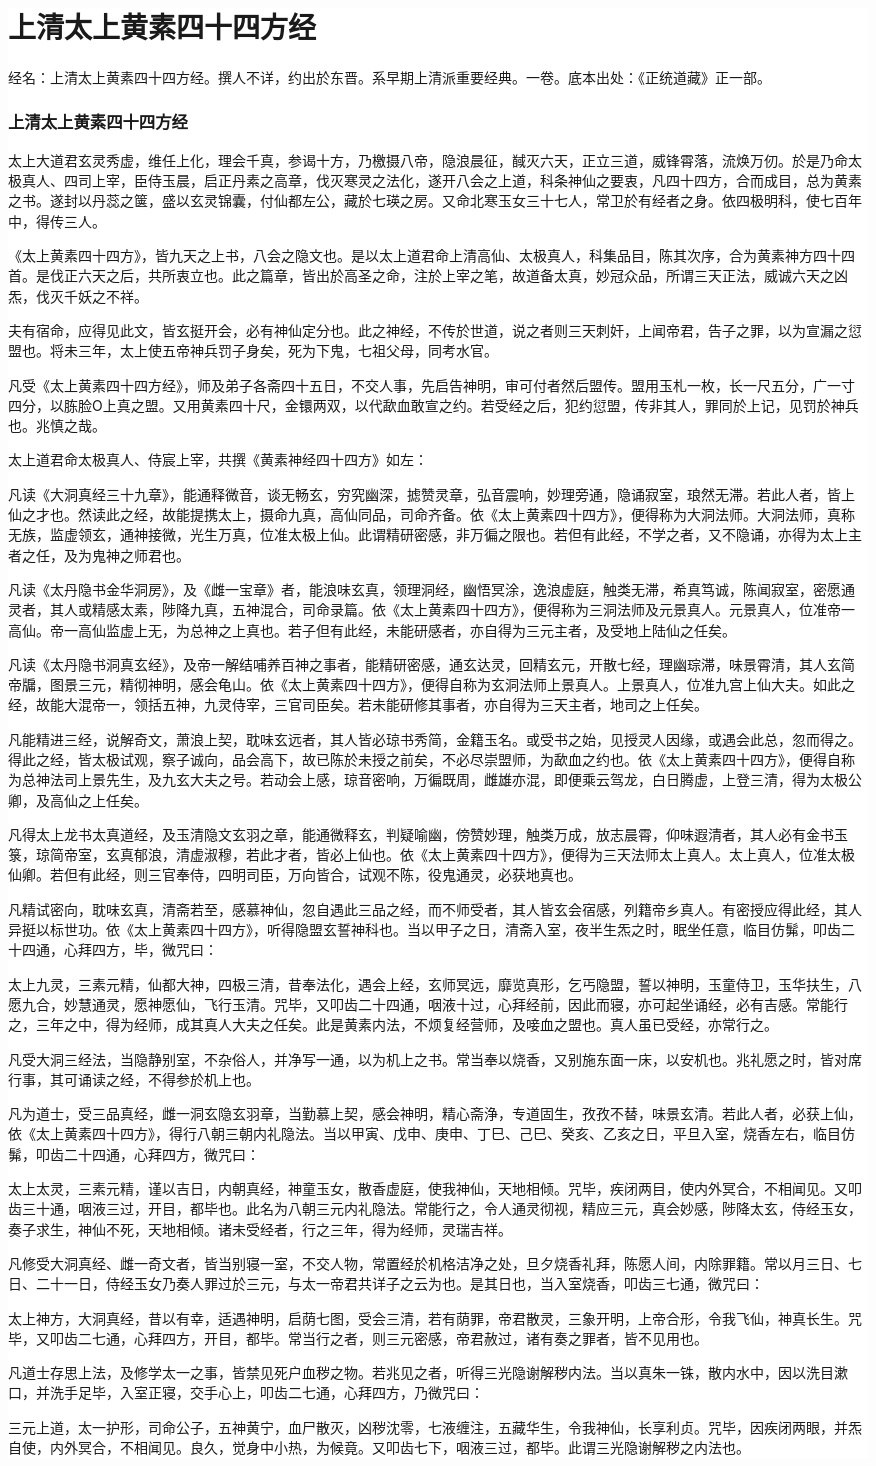 # 上清太上黄素四十四方经

经名：上清太上黄素四十四方经。撰人不详，约出於东晋。系早期上清派重要经典。一卷。底本出处：《正统道藏》正一部。

### 上清太上黄素四十四方经

太上大道君玄灵秀虚，维任上化，理会千真，参谒十方，乃檄摄八帝，隐浪晨征，馘灭六天，正立三道，威锋霄落，流焕万仞。於是乃命太极真人、四司上宰，臣侍玉晨，启正丹素之高章，伐灭寒灵之法化，遂开八会之上道，科条神仙之要衷，凡四十四方，合而成目，总为黄素之书。遂封以丹蕊之箧，盛以玄灵锦囊，付仙都左公，藏於七瑛之房。又命北寒玉女三十七人，常卫於有经者之身。依四极明科，使七百年中，得传三人。

《太上黄素四十四方》，皆九天之上书，八会之隐文也。是以太上道君命上清高仙、太极真人，科集品目，陈其次序，合为黄素神方四十四首。是伐正六天之后，共所衷立也。此之篇章，皆出於高圣之命，注於上宰之笔，故道备太真，妙冠众品，所谓三天正法，威诚六天之凶炁，伐灭千妖之不祥。

夫有宿命，应得见此文，皆玄挺开会，必有神仙定分也。此之神经，不传於世道，说之者则三天刺奸，上闻帝君，告子之罪，以为宣漏之愆盟也。将未三年，太上使五帝神兵罚子身矣，死为下鬼，七祖父母，同考水官。

凡受《太上黄素四十四方经》，师及弟子各斋四十五日，不交人事，先启告神明，审可付者然后盟传。盟用玉札一枚，长一尺五分，广一寸四分，以胨脸O上真之盟。又用黄素四十尺，金镮两双，以代歃血敢宣之约。若受经之后，犯约愆盟，传非其人，罪同於上记，见罚於神兵也。兆慎之哉。

太上道君命太极真人、侍宸上宰，共撰《黄素神经四十四方》如左：

凡读《大洞真经三十九章》，能通释微音，谈无畅玄，穷究幽深，摅赞灵章，弘音震响，妙理旁通，隐诵寂室，琅然无滞。若此人者，皆上仙之才也。然读此之经，故能提携太上，摄命九真，高仙同品，司命齐备。依《太上黄素四十四方》，便得称为大洞法师。大洞法师，真称无族，监虚领玄，通神接微，光生万真，位准太极上仙。此谓精研密感，非万徧之限也。若但有此经，不学之者，又不隐诵，亦得为太上主者之任，及为鬼神之师君也。

凡读《太丹隐书金华洞房》，及《雌一宝章》者，能浪味玄真，领理洞经，幽悟冥涂，逸浪虚庭，触类无滞，希真笃诚，陈闻寂室，密愿通灵者，其人或精感太素，陟降九真，五神混合，司命录篇。依《太上黄素四十四方》，便得称为三洞法师及元景真人。元景真人，位准帝一高仙。帝一高仙监虚上无，为总神之上真也。若子但有此经，未能研感者，亦自得为三元主者，及受地上陆仙之任矣。

凡读《太丹隐书洞真玄经》，及帝一解结哺养百神之事者，能精研密感，通玄达灵，回精玄元，开散七经，理幽琮滞，味景霄清，其人玄简帝牖，图景三元，精彻神明，感会龟山。依《太上黄素四十四方》，便得自称为玄洞法师上景真人。上景真人，位准九宫上仙大夫。如此之经，故能大混帝一，领括五神，九灵侍宰，三官司臣矣。若未能研修其事者，亦自得为三天主者，地司之上任矣。

凡能精进三经，说解奇文，萧浪上契，耽味玄远者，其人皆必琼书秀简，金籍玉名。或受书之始，见授灵人因缘，或遇会此总，忽而得之。得此之经，皆太极试观，察子诚向，品会高下，故已陈於未授之前矣，不必尽崇盟师，为歃血之约也。依《太上黄素四十四方》，便得自称为总神法司上景先生，及九玄大夫之号。若动会上感，琼音密响，万徧既周，雌雄亦混，即便乘云驾龙，白日腾虚，上登三清，得为太极公卿，及高仙之上任矣。

凡得太上龙书太真道经，及玉清隐文玄羽之章，能通微释玄，判疑喻幽，傍赞妙理，触类万成，放志晨霄，仰味遐清者，其人必有金书玉箓，琼简帝室，玄真郁浪，清虚淑穆，若此才者，皆必上仙也。依《太上黄素四十四方》，便得为三天法师太上真人。太上真人，位准太极仙卿。若但有此经，则三官奉侍，四明司臣，万向皆合，试观不陈，役鬼通灵，必获地真也。

凡精试密向，耽味玄真，清斋若至，感慕神仙，忽自遇此三品之经，而不师受者，其人皆玄会宿感，列籍帝乡真人。有密授应得此经，其人异挺以标世功。依《太上黄素四十四方》，听得隐盟玄誓神科也。当以甲子之日，清斋入室，夜半生炁之时，眠坐任意，临目仿髴，叩齿二十四通，心拜四方，毕，微咒曰：

太上九灵，三素元精，仙都大神，四极三清，昔奉法化，遇会上经，玄师冥远，靡览真形，乞丐隐盟，誓以神明，玉童侍卫，玉华扶生，八愿九合，妙慧通灵，愿神愿仙，飞行玉清。咒毕，又叩齿二十四通，咽液十过，心拜经前，因此而寝，亦可起坐诵经，必有吉感。常能行之，三年之中，得为经师，成其真人大夫之任矣。此是黄素内法，不烦复经营师，及唼血之盟也。真人虽已受经，亦常行之。

凡受大洞三经法，当隐静别室，不杂俗人，并净写一通，以为机上之书。常当奉以烧香，又别施东面一床，以安机也。兆礼愿之时，皆对席行事，其可诵读之经，不得参於机上也。

凡为道士，受三品真经，雌一洞玄隐玄羽章，当勤慕上契，感会神明，精心斋浄，专道固生，孜孜不替，味景玄清。若此人者，必获上仙，依《太上黄素四十四方》，得行八朝三朝内礼隐法。当以甲寅、戊申、庚申、丁巳、己巳、癸亥、乙亥之日，平旦入室，烧香左右，临目仿髴，叩齿二十四通，心拜四方，微咒曰：

太上太灵，三素元精，谨以吉日，内朝真经，神童玉女，散香虚庭，使我神仙，天地相倾。咒毕，疾闭两目，使内外冥合，不相闻见。又叩齿三十通，咽液三过，开目，都毕也。此名为八朝三元内礼隐法。常能行之，令人通灵彻视，精应三元，真会妙感，陟降太玄，侍经玉女，奏子求生，神仙不死，天地相倾。诸未受经者，行之三年，得为经师，灵瑞吉祥。

凡修受大洞真经、雌一奇文者，皆当别寝一室，不交人物，常置经於机格洁净之处，旦夕烧香礼拜，陈愿人间，内除罪籍。常以月三日、七日、二十一日，侍经玉女乃奏人罪过於三元，与太一帝君共详子之云为也。是其日也，当入室烧香，叩齿三七通，微咒曰：

太上神方，大洞真经，昔以有幸，适遇神明，启荫七图，受会三清，若有荫罪，帝君散灵，三象开明，上帝合形，令我飞仙，神真长生。咒毕，又叩齿二七通，心拜四方，开目，都毕。常当行之者，则三元密感，帝君赦过，诸有奏之罪者，皆不见用也。

凡道士存思上法，及修学太一之事，皆禁见死户血秽之物。若兆见之者，听得三光隐谢解秽内法。当以真朱一铢，散内水中，因以洗目漱口，并洗手足毕，入室正寝，交手心上，叩齿二七通，心拜四方，乃微咒曰：

三元上道，太一护形，司命公子，五神黄宁，血尸散灭，凶秽沈零，七液缠注，五藏华生，令我神仙，长享利贞。咒毕，因疾闭两眼，并炁自使，内外冥合，不相闻见。良久，觉身中小热，为候竟。又叩齿七下，咽液三过，都毕。此谓三光隐谢解秽之内法也。
